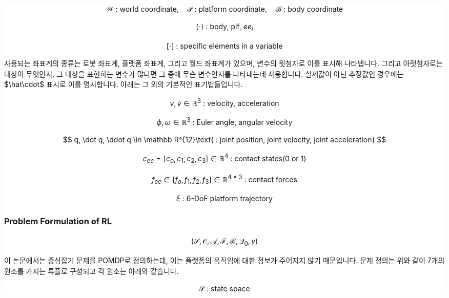 $$
\mathcal W \text{ : world coordinate}, \quad \mathcal P \text{ : platform coordinate}, \quad \mathcal B \text{ : body coordinate}
$$

$$
\langle\cdot\rangle \text{ : body, plf, }ee_i
$$

$$
[\cdot]\text{ : specific elements in a variable}
$$



사용되는 좌표계의 종류는 로봇 좌표계, 플랫폼 좌표계, 그리고 월드 좌표계가 있으며, 변수의 윗첨자로 이를 표시해 나타냅니다. 그리고 아랫첨자로는 대상이 무엇인지, 그 대상을 표현하는 변수가 많다면 그 중에 무슨 변수인지를 나타내는데 사용합니다. 실제값이 아닌 추정값인 경우에는 $\hat\cdot$ 표시로 이를 명시합니다. 아래는 그 외의 기본적인 표기법들입니다.


$$
v, \dot v \in \mathbb R^3\text{ : velocity, acceleration}
$$

$$
\phi, \omega \in \mathbb R^3 \text{ : Euler angle, angular velocity}
$$

$$
q, \dot q, \ddot q \in \mathbb R^{12}\text{ : joint position, joint velocity, joint acceleration}
$$

$$
c_{ee} = [c_o, c_1, c_2, c_3] \in \mathbb B^4 \text{ : contact states(0 or 1)}
$$

$$
f_{ee} \in [f_o, f_1, f_2, f_3] \in \mathbb R^{4 \times 3} \text{ : contact forces}
$$

$$
\xi \text{ : 6-DoF platform trajectory}
$$





### Problem Formulation of RL


$$
(\mathcal S, \mathcal O, \mathcal A, \mathcal F, \mathcal R, \mathcal Q_0, \gamma)
$$


이 논문에서는 중심잡기 문제를 POMDP로 정의하는데, 이는 플랫폼의 움직임에 대한 정보가 주어지지 않기 때문입니다. 문제 정의는 위와 같이 7개의 원소를 가지는 튜플로 구성되고 각 원소는 아래와 같습니다.


$$
\mathcal S \text{ : state space}
$$
